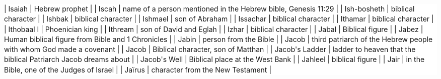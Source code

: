 | Isaiah                                    | Hebrew prophet                                                                                                                                                                                                                                |
| Iscah                                     | name of a person mentioned in the Hebrew bible, Genesis 11:29                                                                                                                                                                                 |
| Ish-bosheth                               | biblical character                                                                                                                                                                                                                            |
| Ishbak                                    | biblical character                                                                                                                                                                                                                            |
| Ishmael                                   | son of Abraham                                                                                                                                                                                                                                |
| Issachar                                  | biblical character                                                                                                                                                                                                                            |
| Ithamar                                   | biblical character                                                                                                                                                                                                                            |
| Ithobaal I                                | Phoenician king                                                                                                                                                                                                                               |
| Ithream                                   | son of David and Eglah                                                                                                                                                                                                                        |
| Izhar                                     | biblical character                                                                                                                                                                                                                            |
| Jabal                                     | Biblical figure                                                                                                                                                                                                                               |
| Jabez                                     | Human biblical figure from Bible and 1 Chronicles                                                                                                                                                                                             |
| Jabin                                     | person from the Bible                                                                                                                                                                                                                         |
| Jacob                                     | third patriarch of the Hebrew people with whom God made a covenant                                                                                                                                                                            |
| Jacob                                     | Biblical character, son of Matthan                                                                                                                                                                                                            |
| Jacob's Ladder                            | ladder to heaven that the biblical Patriarch Jacob dreams about                                                                                                                                                                               |
| Jacob's Well                              | Biblical place at the West Bank                                                                                                                                                                                                               |
| Jahleel                                   | biblical figure                                                                                                                                                                                                                               |
| Jair                                      | in the Bible, one of the Judges of Israel                                                                                                                                                                                                     |
| Jaïrus                                    | character from the New Testament                                                                                                                                                                                                              |